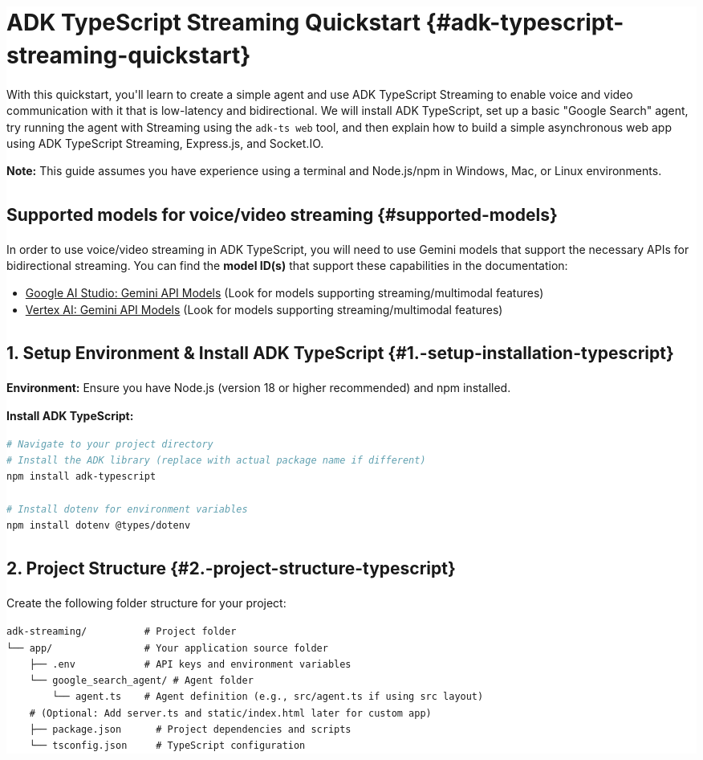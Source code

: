 
# ADK TypeScript Streaming Quickstart {#adk-typescript-streaming-quickstart}

With this quickstart, you'll learn to create a simple agent and use ADK TypeScript Streaming to enable voice and video communication with it that is low-latency and bidirectional. We will install ADK TypeScript, set up a basic "Google Search" agent, try running the agent with Streaming using the `adk-ts web` tool, and then explain how to build a simple asynchronous web app using ADK TypeScript Streaming, Express.js, and Socket.IO.

**Note:** This guide assumes you have experience using a terminal and Node.js/npm in Windows, Mac, or Linux environments.

## Supported models for voice/video streaming {#supported-models}

In order to use voice/video streaming in ADK TypeScript, you will need to use Gemini models that support the necessary APIs for bidirectional streaming. You can find the **model ID(s)** that support these capabilities in the documentation:

*   [Google AI Studio: Gemini API Models](https://ai.google.dev/gemini-api/docs/models#model-variations) (Look for models supporting streaming/multimodal features)
*   [Vertex AI: Gemini API Models](https://cloud.google.com/vertex-ai/generative-ai/docs/learn/models#gemini_models) (Look for models supporting streaming/multimodal features)

## 1. Setup Environment & Install ADK TypeScript {#1.-setup-installation-typescript}

**Environment:** Ensure you have Node.js (version 18 or higher recommended) and npm installed.

**Install ADK TypeScript:**

```bash
# Navigate to your project directory
# Install the ADK library (replace with actual package name if different)
npm install adk-typescript

# Install dotenv for environment variables
npm install dotenv @types/dotenv
```

## 2. Project Structure {#2.-project-structure-typescript}

Create the following folder structure for your project:

```console
adk-streaming/          # Project folder
└── app/                # Your application source folder
    ├── .env            # API keys and environment variables
    └── google_search_agent/ # Agent folder
        └── agent.ts    # Agent definition (e.g., src/agent.ts if using src layout)
    # (Optional: Add server.ts and static/index.html later for custom app)
    ├── package.json      # Project dependencies and scripts
    └── tsconfig.json     # TypeScript configuration
```
